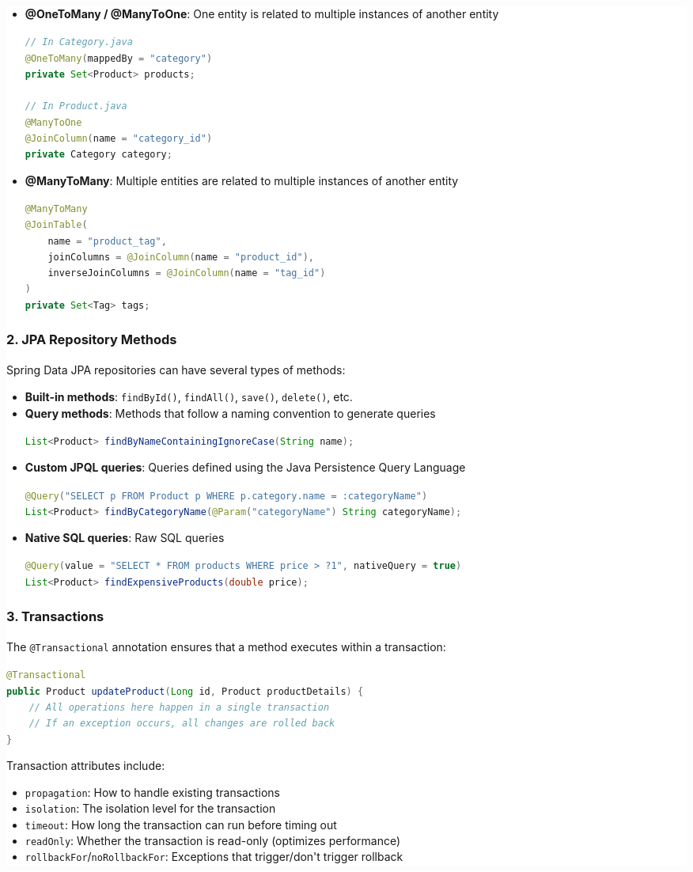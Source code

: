 - **@OneToMany / @ManyToOne**: One entity is related to multiple instances of another entity
  ```java
  // In Category.java
  @OneToMany(mappedBy = "category")
  private Set<Product> products;
  
  // In Product.java
  @ManyToOne
  @JoinColumn(name = "category_id")
  private Category category;
  ```

- **@ManyToMany**: Multiple entities are related to multiple instances of another entity
  ```java
  @ManyToMany
  @JoinTable(
      name = "product_tag",
      joinColumns = @JoinColumn(name = "product_id"),
      inverseJoinColumns = @JoinColumn(name = "tag_id")
  )
  private Set<Tag> tags;
  ```

### 2. JPA Repository Methods

Spring Data JPA repositories can have several types of methods:

- **Built-in methods**: `findById()`, `findAll()`, `save()`, `delete()`, etc.
- **Query methods**: Methods that follow a naming convention to generate queries
  ```java
  List<Product> findByNameContainingIgnoreCase(String name);
  ```
- **Custom JPQL queries**: Queries defined using the Java Persistence Query Language
  ```java
  @Query("SELECT p FROM Product p WHERE p.category.name = :categoryName")
  List<Product> findByCategoryName(@Param("categoryName") String categoryName);
  ```
- **Native SQL queries**: Raw SQL queries
  ```java
  @Query(value = "SELECT * FROM products WHERE price > ?1", nativeQuery = true)
  List<Product> findExpensiveProducts(double price);
  ```

### 3. Transactions

The `@Transactional` annotation ensures that a method executes within a transaction:

```java
@Transactional
public Product updateProduct(Long id, Product productDetails) {
    // All operations here happen in a single transaction
    // If an exception occurs, all changes are rolled back
}
```

Transaction attributes include:
- `propagation`: How to handle existing transactions
- `isolation`: The isolation level for the transaction
- `timeout`: How long the transaction can run before timing out
- `readOnly`: Whether the transaction is read-only (optimizes performance)
- `rollbackFor`/`noRollbackFor`: Exceptions that trigger/don't trigger rollback
